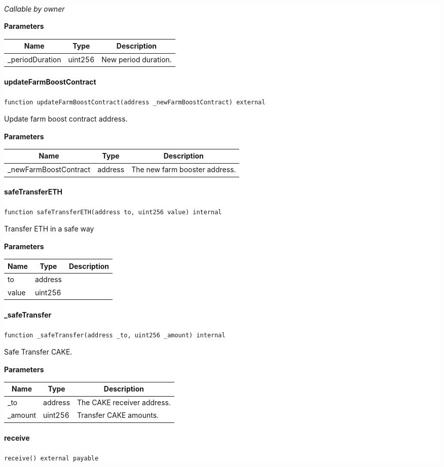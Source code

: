 _Callable by owner_

**Parameters**

| Name             | Type    | Description          |
| ---------------- | ------- | -------------------- |
| \_periodDuration | uint256 | New period duration. |

#### updateFarmBoostContract

```solidity
function updateFarmBoostContract(address _newFarmBoostContract) external
```

Update farm boost contract address.

**Parameters**

| Name                   | Type    | Description                   |
| ---------------------- | ------- | ----------------------------- |
| \_newFarmBoostContract | address | The new farm booster address. |

#### safeTransferETH

```solidity
function safeTransferETH(address to, uint256 value) internal
```

Transfer ETH in a safe way

**Parameters**

| Name  | Type    | Description |
| ----- | ------- | ----------- |
| to    | address |             |
| value | uint256 |             |

#### \_safeTransfer

```solidity
function _safeTransfer(address _to, uint256 _amount) internal
```

Safe Transfer CAKE.

**Parameters**

| Name     | Type    | Description                |
| -------- | ------- | -------------------------- |
| \_to     | address | The CAKE receiver address. |
| \_amount | uint256 | Transfer CAKE amounts.     |

#### receive

```solidity
receive() external payable
```
